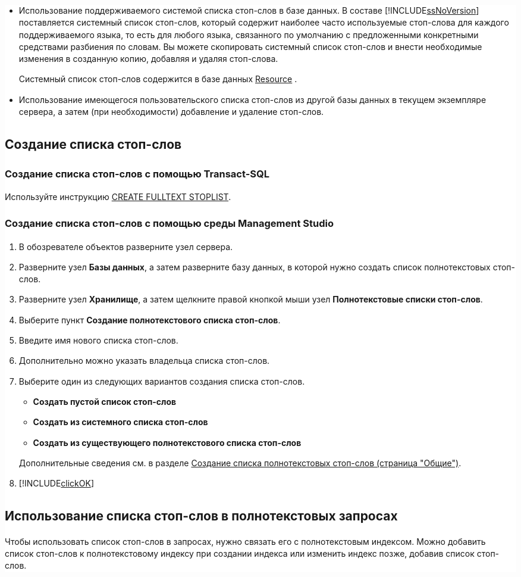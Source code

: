 -   Использование поддерживаемого системой списка стоп-слов в базе данных. В составе [!INCLUDE[ssNoVersion](../../includes/ssnoversion-md.md)] поставляется системный список стоп-слов, который содержит наиболее часто используемые стоп-слова для каждого поддерживаемого языка, то есть для любого языка, связанного по умолчанию с предложенными конкретными средствами разбиения по словам. Вы можете скопировать системный список стоп-слов и внести необходимые изменения в созданную копию, добавляя и удаляя стоп-слова.  
  
     Системный список стоп-слов содержится в базе данных [Resource](../../relational-databases/databases/resource-database.md) .  
  
-   Использование имеющегося пользовательского списка стоп-слов из другой базы данных в текущем экземпляре сервера, а затем (при необходимости) добавление и удаление стоп-слов.  
  
## <a name="create-a-new-stoplist"></a>Создание списка стоп-слов 
### <a name="create-a-new-stoplist-with-transact-sql"></a>Создание списка стоп-слов с помощью Transact-SQL
Используйте инструкцию [CREATE FULLTEXT STOPLIST](../../t-sql/statements/create-fulltext-stoplist-transact-sql.md).

### <a name="create-a-new-stoplist-with-management-studio"></a>Создание списка стоп-слов с помощью среды Management Studio
  
1.  В обозревателе объектов разверните узел сервера.  
  
2.  Разверните узел **Базы данных**, а затем разверните базу данных, в которой нужно создать список полнотекстовых стоп-слов.  
  
3.  Разверните узел **Хранилище**, а затем щелкните правой кнопкой мыши узел **Полнотекстовые списки стоп-слов**.  
  
4.  Выберите пункт **Создание полнотекстового списка стоп-слов**.  
  
5.  Введите имя нового списка стоп-слов.  
  
6.  Дополнительно можно указать владельца списка стоп-слов.  
  
7.  Выберите один из следующих вариантов создания списка стоп-слов.  
  
    -   **Создать пустой список стоп-слов**  
  
    -   **Создать из системного списка стоп-слов**  
  
    -   **Создать из существующего полнотекстового списка стоп-слов**  
  
     Дополнительные сведения см. в разделе [Создание списка полнотекстовых стоп-слов (страница "Общие")](https://msdn.microsoft.com/library/97f8e82d-82ab-4525-91c9-1ee3ae217309).  
  
8.  [!INCLUDE[clickOK](../../includes/clickok-md.md)]  
  
##  <a name="use-a-stoplist-in-full-text-queries"></a>Использование списка стоп-слов в полнотекстовых запросах  
 Чтобы использовать список стоп-слов в запросах, нужно связать его с полнотекстовым индексом. Можно добавить список стоп-слов к полнотекстовому индексу при создании индекса или изменить индекс позже, добавив список стоп-слов.  
  